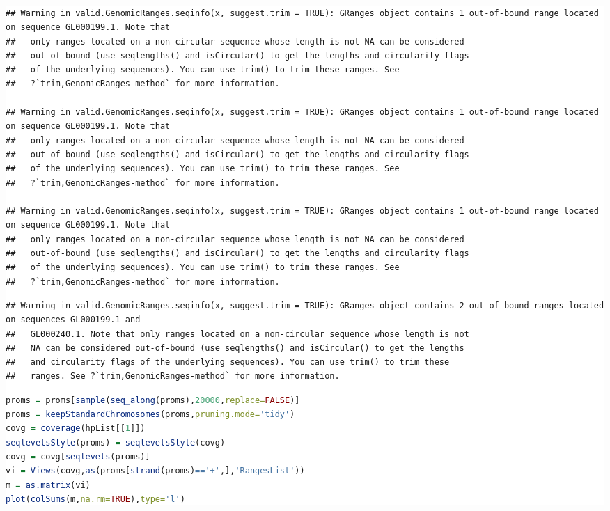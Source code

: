 ```
## Warning in valid.GenomicRanges.seqinfo(x, suggest.trim = TRUE): GRanges object contains 1 out-of-bound range located on sequence GL000199.1. Note that
##   only ranges located on a non-circular sequence whose length is not NA can be considered
##   out-of-bound (use seqlengths() and isCircular() to get the lengths and circularity flags
##   of the underlying sequences). You can use trim() to trim these ranges. See
##   ?`trim,GenomicRanges-method` for more information.

## Warning in valid.GenomicRanges.seqinfo(x, suggest.trim = TRUE): GRanges object contains 1 out-of-bound range located on sequence GL000199.1. Note that
##   only ranges located on a non-circular sequence whose length is not NA can be considered
##   out-of-bound (use seqlengths() and isCircular() to get the lengths and circularity flags
##   of the underlying sequences). You can use trim() to trim these ranges. See
##   ?`trim,GenomicRanges-method` for more information.

## Warning in valid.GenomicRanges.seqinfo(x, suggest.trim = TRUE): GRanges object contains 1 out-of-bound range located on sequence GL000199.1. Note that
##   only ranges located on a non-circular sequence whose length is not NA can be considered
##   out-of-bound (use seqlengths() and isCircular() to get the lengths and circularity flags
##   of the underlying sequences). You can use trim() to trim these ranges. See
##   ?`trim,GenomicRanges-method` for more information.
```

```
## Warning in valid.GenomicRanges.seqinfo(x, suggest.trim = TRUE): GRanges object contains 2 out-of-bound ranges located on sequences GL000199.1 and
##   GL000240.1. Note that only ranges located on a non-circular sequence whose length is not
##   NA can be considered out-of-bound (use seqlengths() and isCircular() to get the lengths
##   and circularity flags of the underlying sequences). You can use trim() to trim these
##   ranges. See ?`trim,GenomicRanges-method` for more information.
```

```r
proms = proms[sample(seq_along(proms),20000,replace=FALSE)]
proms = keepStandardChromosomes(proms,pruning.mode='tidy')
covg = coverage(hpList[[1]])
seqlevelsStyle(proms) = seqlevelsStyle(covg)
covg = covg[seqlevels(proms)]
vi = Views(covg,as(proms[strand(proms)=='+',],'RangesList'))
m = as.matrix(vi)
plot(colSums(m,na.rm=TRUE),type='l')
```


[AnnotationDbi]: http://bioconductor.org/packages/AnnotationDbi
[BSgenome]: http://bioconductor.org/packages/BSgenome
[BiocParallel]: http://bioconductor.org/packages/BiocParallel
[Biostrings]: http://bioconductor.org/packages/Biostrings
[CNTools]: http://bioconductor.org/packages/CNTools
[ChIPQC]: http://bioconductor.org/packages/ChIPQC
[ChIPpeakAnno]: http://bioconductor.org/packages/ChIPpeakAnno
[DESeq2]: http://bioconductor.org/packages/DESeq2
[DiffBind]: http://bioconductor.org/packages/DiffBind
[GenomicAlignments]: http://bioconductor.org/packages/GenomicAlignments
[GenomicRanges]: http://bioconductor.org/packages/GenomicRanges
[IRanges]: http://bioconductor.org/packages/IRanges
[KEGGREST]: http://bioconductor.org/packages/KEGGREST
[PSICQUIC]: http://bioconductor.org/packages/PSICQUIC
[rtracklayer]: http://bioconductor.org/packages/rtracklayer
[Rsamtools]: http://bioconductor.org/packages/Rsamtools
[ShortRead]: http://bioconductor.org/packages/ShortRead
[VariantAnnotation]: http://bioconductor.org/packages/VariantAnnotation
[VariantFiltering]: http://bioconductor.org/packages/VariantFiltering
[VariantTools]: http://bioconductor.org/packages/VariantTools
[biomaRt]: http://bioconductor.org/packages/biomaRt
[cn.mops]: http://bioconductor.org/packages/cn.mops
[h5vc]: http://bioconductor.org/packages/h5vc
[edgeR]: http://bioconductor.org/packages/edgeR
[ensemblVEP]: http://bioconductor.org/packages/ensemblVEP
[limma]: http://bioconductor.org/packages/limma
[metagenomeSeq]: http://bioconductor.org/packages/metagenomeSeq
[phyloseq]: http://bioconductor.org/packages/phyloseq
[snpStats]: http://bioconductor.org/packages/snpStats
[org.Hs.eg.db]: http://bioconductor.org/packages/org.Hs.eg.db
[TxDb.Hsapiens.UCSC.hg19.knownGene]: http://bioconductor.org/packages/TxDb.Hsapiens.UCSC.hg19.knownGene
[BSgenome.Hsapiens.UCSC.hg19]: http://bioconductor.org/packages/BSgenome.Hsapiens.UCSC.hg19